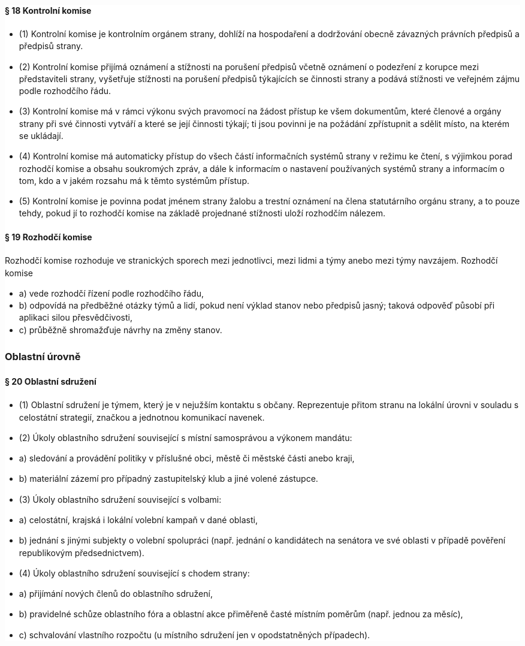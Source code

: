#### § 18 Kontrolní komise

* (1) Kontrolní komise je kontrolním orgánem strany, dohlíží na hospodaření a dodržování
obecně závazných právních předpisů a předpisů strany.

* (2) Kontrolní komise přijímá oznámení a stížnosti na porušení předpisů včetně oznámení o
podezření z korupce mezi představiteli strany, vyšetřuje stížnosti na porušení předpisů
týkajících se činnosti strany a podává stížnosti ve veřejném zájmu podle rozhodčího řádu.

* (3) Kontrolní komise má v rámci výkonu svých pravomocí na žádost přístup ke všem
dokumentům, které členové a orgány strany při své činnosti vytváří a které se její činnosti
týkají; ti jsou povinni je na požádání zpřístupnit a sdělit místo, na kterém se ukládají.

* (4) Kontrolní komise má automaticky přístup do všech částí informačních systémů strany v
režimu ke čtení, s výjimkou porad rozhodčí komise a obsahu soukromých zpráv, a dále k
informacím o nastavení používaných systémů strany a informacím o tom, kdo a v jakém
rozsahu má k těmto systémům přístup.

* (5) Kontrolní komise je povinna podat jménem strany žalobu a trestní oznámení na člena
statutárního orgánu strany, a to pouze tehdy, pokud jí to rozhodčí komise na základě
projednané stížnosti uloží rozhodčím nálezem.

#### § 19 Rozhodčí komise

Rozhodčí komise rozhoduje ve stranických sporech mezi jednotlivci, mezi lidmi a týmy
anebo mezi týmy navzájem. Rozhodčí komise
 * a) vede rozhodčí řízení podle rozhodčího řádu,
 * b) odpovídá na předběžné otázky týmů a lidí, pokud není výklad stanov nebo předpisů
jasný; taková odpověď působí při aplikaci silou přesvědčivosti,
 * c) průběžně shromažďuje návrhy na změny stanov.

### Oblastní úrovně

#### § 20 Oblastní sdružení

* (1) Oblastní sdružení je týmem, který je v nejužším kontaktu s občany. Reprezentuje přitom
stranu na lokální úrovni v souladu s celostátní strategií, značkou a jednotnou komunikací
navenek.

* (2) Úkoly oblastního sdružení související s místní samosprávou a výkonem mandátu:
 * a) sledování a provádění politiky v příslušné obci, městě či městské části anebo kraji,
 * b) materiální zázemí pro případný zastupitelský klub a jiné volené zástupce.

* (3) Úkoly oblastního sdružení související s volbami:
 * a) celostátní, krajská i lokální volební kampaň v dané oblasti,
 * b) jednání s jinými subjekty o volební spolupráci (např. jednání o kandidátech na
senátora ve své oblasti v případě pověření republikovým předsednictvem).

* (4) Úkoly oblastního sdružení související s chodem strany:
 * a) přijímání nových členů do oblastního sdružení,
 * b) pravidelné schůze oblastního fóra a oblastní akce přiměřeně časté místním
poměrům (např. jednou za měsíc),
 * c) schvalování vlastního rozpočtu (u místního sdružení jen v opodstatněných
případech).
